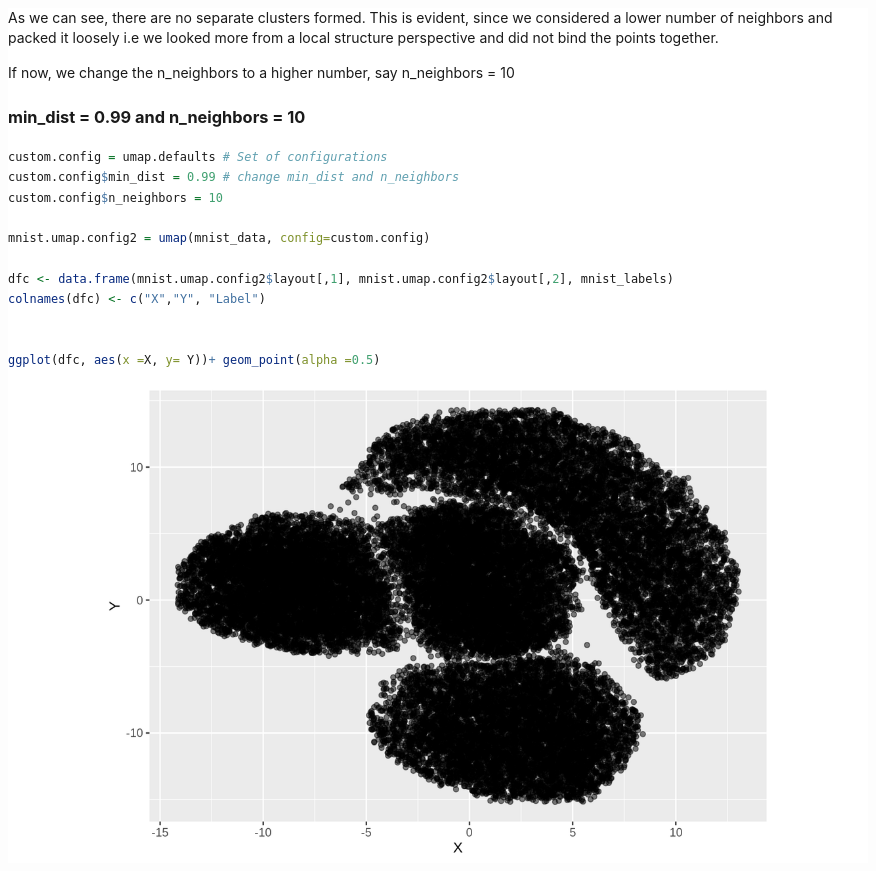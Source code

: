 As we can see, there are no separate clusters formed. This is evident, since we considered a lower number of neighbors and packed it loosely i.e we looked more from a local structure perspective and did not bind the points together.


If now, we change the n_neighbors to a higher number, say n_neighbors = 10

### min_dist = 0.99 and n_neighbors = 10


```r
custom.config = umap.defaults # Set of configurations
custom.config$min_dist = 0.99 # change min_dist and n_neighbors
custom.config$n_neighbors = 10

mnist.umap.config2 = umap(mnist_data, config=custom.config)

dfc <- data.frame(mnist.umap.config2$layout[,1], mnist.umap.config2$layout[,2], mnist_labels)
colnames(dfc) <- c("X","Y", "Label")


ggplot(dfc, aes(x =X, y= Y))+ geom_point(alpha =0.5)
```

<img src="umap_viz_files/figure-html/unnamed-chunk-11-1.png" width="672" style="display: block; margin: auto;" />
